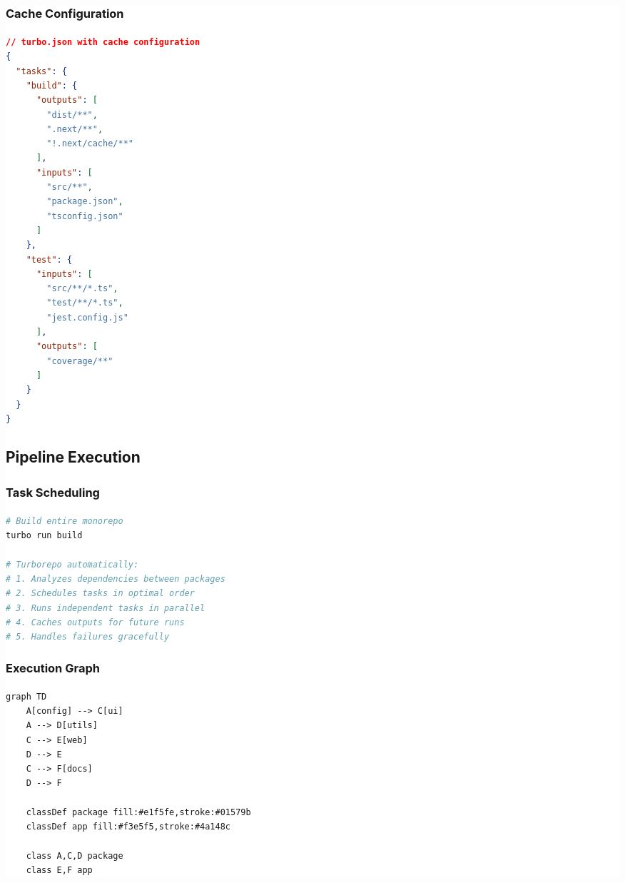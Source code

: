 ### Cache Configuration

```json
// turbo.json with cache configuration
{
  "tasks": {
    "build": {
      "outputs": [
        "dist/**",
        ".next/**",
        "!.next/cache/**"
      ],
      "inputs": [
        "src/**",
        "package.json",
        "tsconfig.json"
      ]
    },
    "test": {
      "inputs": [
        "src/**/*.ts",
        "test/**/*.ts",
        "jest.config.js"
      ],
      "outputs": [
        "coverage/**"
      ]
    }
  }
}
```

## Pipeline Execution

### Task Scheduling

```bash
# Build entire monorepo
turbo run build

# Turborepo automatically:
# 1. Analyzes dependencies between packages
# 2. Schedules tasks in optimal order
# 3. Runs independent tasks in parallel
# 4. Caches outputs for future runs
# 5. Handles failures gracefully
```

### Execution Graph

```mermaid
graph TD
    A[config] --> C[ui]
    A --> D[utils]
    C --> E[web]
    D --> E
    C --> F[docs]
    D --> F

    classDef package fill:#e1f5fe,stroke:#01579b
    classDef app fill:#f3e5f5,stroke:#4a148c

    class A,C,D package
    class E,F app
```